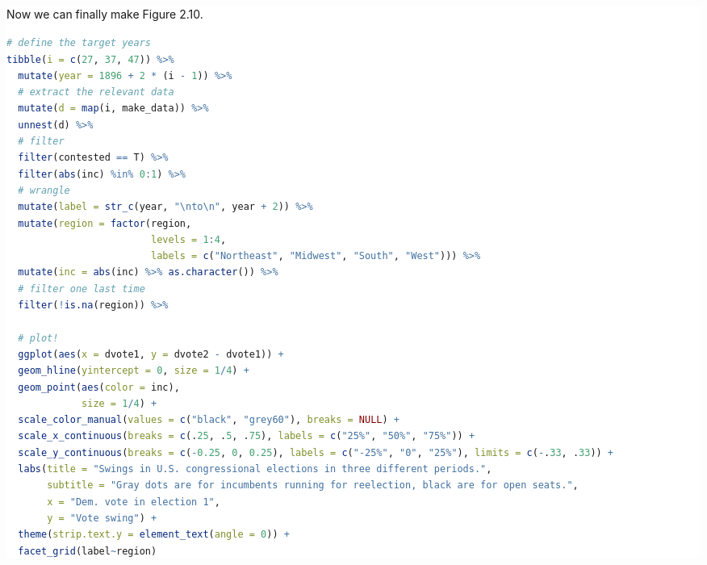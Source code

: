 
Now we can finally make Figure 2.10.

``` r
# define the target years
tibble(i = c(27, 37, 47)) %>% 
  mutate(year = 1896 + 2 * (i - 1)) %>% 
  # extract the relevant data
  mutate(d = map(i, make_data)) %>% 
  unnest(d) %>% 
  # filter
  filter(contested == T) %>% 
  filter(abs(inc) %in% 0:1) %>%
  # wrangle
  mutate(label = str_c(year, "\nto\n", year + 2)) %>% 
  mutate(region = factor(region,
                         levels = 1:4,
                         labels = c("Northeast", "Midwest", "South", "West"))) %>% 
  mutate(inc = abs(inc) %>% as.character()) %>% 
  # filter one last time
  filter(!is.na(region)) %>% 
  
  # plot!
  ggplot(aes(x = dvote1, y = dvote2 - dvote1)) +
  geom_hline(yintercept = 0, size = 1/4) +
  geom_point(aes(color = inc),
             size = 1/4) +
  scale_color_manual(values = c("black", "grey60"), breaks = NULL) +
  scale_x_continuous(breaks = c(.25, .5, .75), labels = c("25%", "50%", "75%")) +
  scale_y_continuous(breaks = c(-0.25, 0, 0.25), labels = c("-25%", "0", "25%"), limits = c(-.33, .33)) +
  labs(title = "Swings in U.S. congressional elections in three different periods.",
       subtitle = "Gray dots are for incumbents running for reelection, black are for open seats.",
       x = "Dem. vote in election 1",
       y = "Vote swing") +
  theme(strip.text.y = element_text(angle = 0)) +
  facet_grid(label~region)
```
